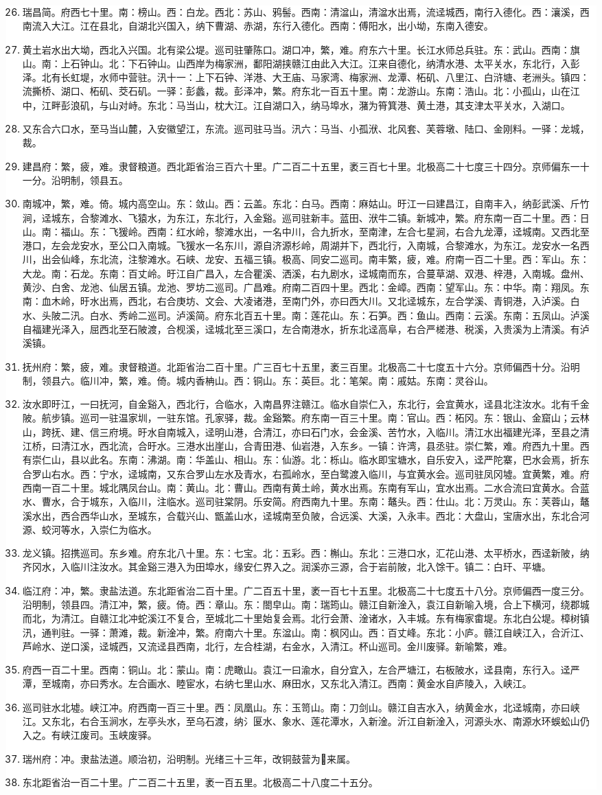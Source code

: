 26. <span id="志四十一_地理十三-26"></span>
瑞昌简。府西七十里。南：榜山。西：白龙。西北：苏山、鸦髻。西南：清湓山，清湓水出焉，流迳城西，南行入德化。西：瀼溪，西南流入大江。江在县北，自湖北兴国入，纳下曹湖、赤湖，东行入德化。西南：傅阳水，出小坳，东南入德安。

27. <span id="志四十一_地理十三-27"></span>
黄土岩水出大坳，西北入兴国。北有梁公堤。巡司驻肇陈口。湖口冲，繁，难。府东六十里。长江水师总兵驻。东：武山。西南：旗山。南：上石钟山。北：下石钟山。山西岸为梅家洲，鄱阳湖挟赣江由此入大江。江来自德化，纳清水港、太平关水，东北行，入彭泽。北有长虹堤，水师中营驻。汛十一：上下石钟、洋港、大王庙、马家湾、梅家洲、龙潭、柘矶、八里江、白浒塘、老洲头。镇四：流撕桥、湖口、柘矶、茭石矶。一驿：彭蠡，裁。彭泽冲，繁。府东北一百五十里。南：龙游山。东南：浩山。北：小孤山，山在江中，江畔彭浪矶，与山对峙。东北：马当山，枕大江。江自湖口入，纳马埠水，潴为筲箕港、黄土港，其支津太平关水，入湖口。

28. <span id="志四十一_地理十三-28"></span>
又东合六口水，至马当山麓，入安徽望江，东流。巡司驻马当。汛六：马当、小孤洑、北风套、芙蓉墩、陆口、金刚料。一驿：龙城，裁。

29. <span id="志四十一_地理十三-29"></span>
建昌府：繁，疲，难。隶督粮道。西北距省治三百六十里。广二百二十五里，袤三百七十里。北极高二十七度三十四分。京师偏东一十一分。沿明制，领县五。

30. <span id="志四十一_地理十三-30"></span>
南城冲，繁，难。倚。城内高空山。东：敛山。西：云盖。东北：白马。西南：麻姑山。旴江一曰建昌江，自南丰入，纳彭武溪、斤竹涧，迳城东，合黎滩水、飞猿水，为东江，东北行，入金谿。巡司驻新丰。蓝田、洑牛二镇。新城冲，繁。府东南一百二十里。西：日山。南：福山。东：飞猨岭。西南：红水岭，黎滩水出，一名中川，合九折水，至南津，左合七星涧，右合九龙潭，迳城南。又西北至港口，左会龙安水，至公口入南城。飞猨水一名东川，源自济源杉岭，周湖并下，西北行，入南城，合黎滩水，为东江。龙安水一名西川，出会仙峰，东北流，注黎滩水。石峡、龙安、五福三镇。极高、同安二巡司。南丰繁，疲，难。府南一百二十里。西：军山。东：大龙。南：石龙。东南：百丈岭。旴江自广昌入，左合瞿溪、洒溪，右九剧水，迳城南而东，合蔓草湖、双港、梓港，入南城。盘州、黄沙、白舍、龙池、仙居五镇。龙池、罗坊二巡司。广昌难。府南二百四十里。西北：金嶂。西南：望军山。东：中华。南：翔凤。东南：血木岭，旴水出焉，西北，右合庚坊、文会、大凌诸港，至南门外，亦曰西大川。又北迳城东，左合学溪、青铜港，入泸溪。白水、头陂二汛。白水、秀岭二巡司。泸溪简。府东北百五十里。南：莲花山。东：石笋。西：鱼山。西南：云溪。东南：五凤山。泸溪自福建光泽入，屈西北至石陂渡，合枧溪，迳城北至三溪口，左合南港水，折东北迳高阜，右合严槎港、税溪，入贵溪为上清溪。有泸溪镇。

31. <span id="志四十一_地理十三-31"></span>
抚州府：繁，疲，难。隶督粮道。北距省治二百十里。广三百七十五里，袤三百里。北极高二十七度五十六分。京师偏西十分。沿明制，领县六。临川冲，繁，难。倚。城内香柟山。西：铜山。东：英巨。北：笔架。南：戚姑。东南：灵谷山。

32. <span id="志四十一_地理十三-32"></span>
汝水即旴江，一曰抚河，自金谿入，西北行，合临水，入南昌界注赣江。临水自崇仁入，东北行，会宜黄水，迳县北注汝水。北有千金陂。航步镇。巡司一驻温家圳，一驻东馆。孔家驿，裁。金谿繁。府东南一百三十里。南：官山。西：柘冈。东：银山、金窟山；云林山，跨抚、建、信三府境。旴水自南城入，迳明山港，合清江，亦曰石门水，会金溪、苦竹水，入临川。清江水出福建光泽，至县之清江桥，曰清江水，西北流，合旴水。三港水出崖山，合青田港、仙岩港，入东乡。一镇：许湾，县丞驻。崇仁繁，难。府西九十里。西有崇仁山，县以此名。东南：沸湖。南：华盖山、相山。东：仙游。北：栎山。临水即宝塘水，自乐安入，迳严陀寨，巴水会焉，折东合罗山右水。西：宁水，迳城南，又东合罗山左水及青水，右孤岭水，至白鹭渡入临川，与宜黄水会。巡司驻凤冈墟。宜黄繁，难。府西南一百二十里。城北隅凤台山。南：黄山。北：曹山。西南有黄土岭，黄水出焉。东南有军山，宜水出焉。二水合流曰宜黄水。合蓝水、曹水，合于城东，入临川，注临水。巡司驻棠阴。乐安简。府西南九十里。东南：鼇头。西：仕山。北：万灵山。东：芙蓉山，鼇溪水出，西合西华山水，至城东，合载兴山、甑盖山水，迳城南至负陂，合远溪、大溪，入永丰。西北：大盘山，宝唐水出，东北合河源、蛟河等水，入崇仁为临水。

33. <span id="志四十一_地理十三-33"></span>
龙义镇。招携巡司。东乡难。府东北八十里。东：七宝。北：五彩。西：槲山。东北：三港口水，汇花山港、太平桥水，西迳新陂，纳齐冈水，入临川注汝水。其金谿三港入为田埠水，缘安仁界入之。润溪亦三源，合于岩前陂，北入馀干。镇二：白玕、平塘。

34. <span id="志四十一_地理十三-34"></span>
临江府：冲，繁。隶盐法道。东北距省治二百十里。广二百五十里，袤一百七十五里。北极高二十七度五十八分。京师偏西一度三分。沿明制，领县四。清江冲，繁，疲。倚。西：章山。东：閤皁山。南：瑞筠山。赣江自新淦入，袁江自新喻入境，合上下横河，绕郡城而北，为清江。自赣江北冲蛇溪江不复合，至城北二十里始复会焉。北行会萧、淦诸水，入丰城。东有梅家畬堤。东北白公堤。樟树镇汛，通判驻。一驿：萧滩，裁。新淦冲，繁。府南六十里。东湓山。南：枫冈山。西：百丈峰。东北：小庐。赣江自峡江入，合沂江、芦岭水、逆口溪，迳城西，又流迳县西南，北行，左合桂湖，右金水，入清江。杯山巡司。金川废驿。新喻繁，难。

35. <span id="志四十一_地理十三-35"></span>
府西一百二十里。西南：铜山。北：蒙山。南：虎瞰山。袁江一曰渝水，自分宜入，左合严塘江，右板陂水，迳县南，东行入。迳严潭，至城南，亦曰秀水。左合画水、睦宦水，右纳七里山水、麻田水，又东北入清江。西南：黄金水自庐陵入，入峡江。

36. <span id="志四十一_地理十三-36"></span>
巡司驻水北墟。峡江冲。府西南一百三十里。西：凤凰山。东：玉笥山。南：刀剑山。赣江自吉水入，纳黄金水，北迳城南，亦曰峡江。又东北，右合玉涧水，左亭头水，至乌石渡，纳氵匽水、象水、莲花潭水，入新淦。沂江自新淦入，河源头水、南源水环蜈蚣山仍入之。有峡江废司。玉峡废驿。

37. <span id="志四十一_地理十三-37"></span>
瑞州府：冲。隶盐法道。顺治初，沿明制。光绪三十三年，改铜鼓营为来属。

38. <span id="志四十一_地理十三-38"></span>
东北距省治一百二十里。广二百二十五里，袤一百五里。北极高二十八度二十五分。
